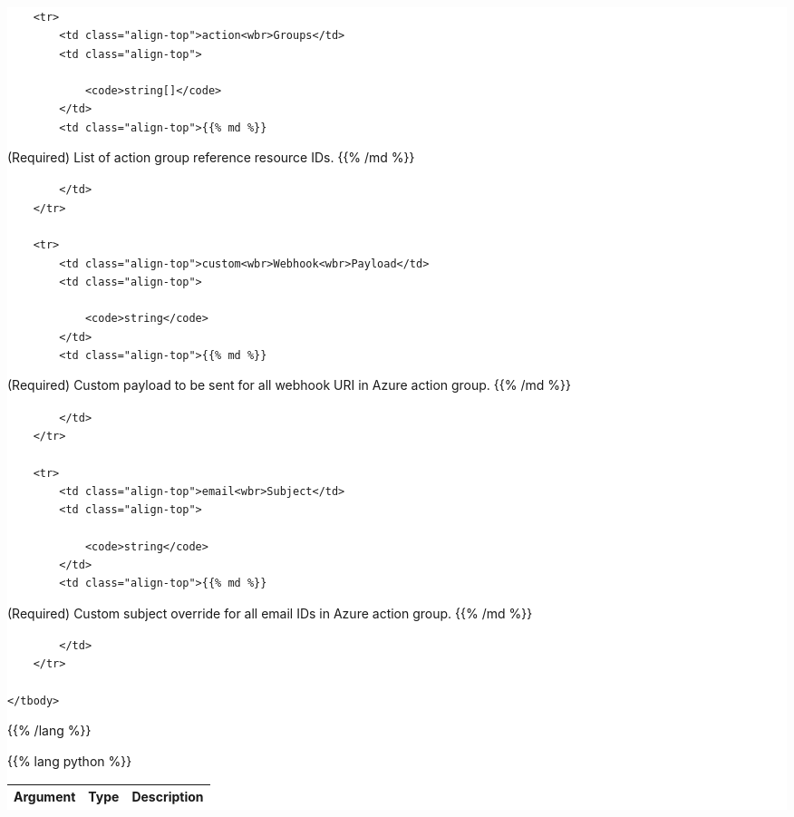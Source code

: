         <tr>
            <td class="align-top">action<wbr>Groups</td>
            <td class="align-top">
                
                <code>string[]</code>
            </td>
            <td class="align-top">{{% md %}} 
 (Required)
List of action group reference resource IDs.
 {{% /md %}}

            
            </td>
        </tr>
    
        <tr>
            <td class="align-top">custom<wbr>Webhook<wbr>Payload</td>
            <td class="align-top">
                
                <code>string</code>
            </td>
            <td class="align-top">{{% md %}} 
 (Required)
Custom payload to be sent for all webhook URI in Azure action group.
 {{% /md %}}

            
            </td>
        </tr>
    
        <tr>
            <td class="align-top">email<wbr>Subject</td>
            <td class="align-top">
                
                <code>string</code>
            </td>
            <td class="align-top">{{% md %}} 
 (Required)
Custom subject override for all email IDs in Azure action group.
 {{% /md %}}

            
            </td>
        </tr>
    
    </tbody>
</table>


{{% /lang %}}


{{% lang python %}}


<table class="ml-6">
    <thead>
        <tr>
            <th>Argument</th>
            <th>Type</th>
            <th>Description</th>
        </tr>
    </thead>
    <tbody>
    
